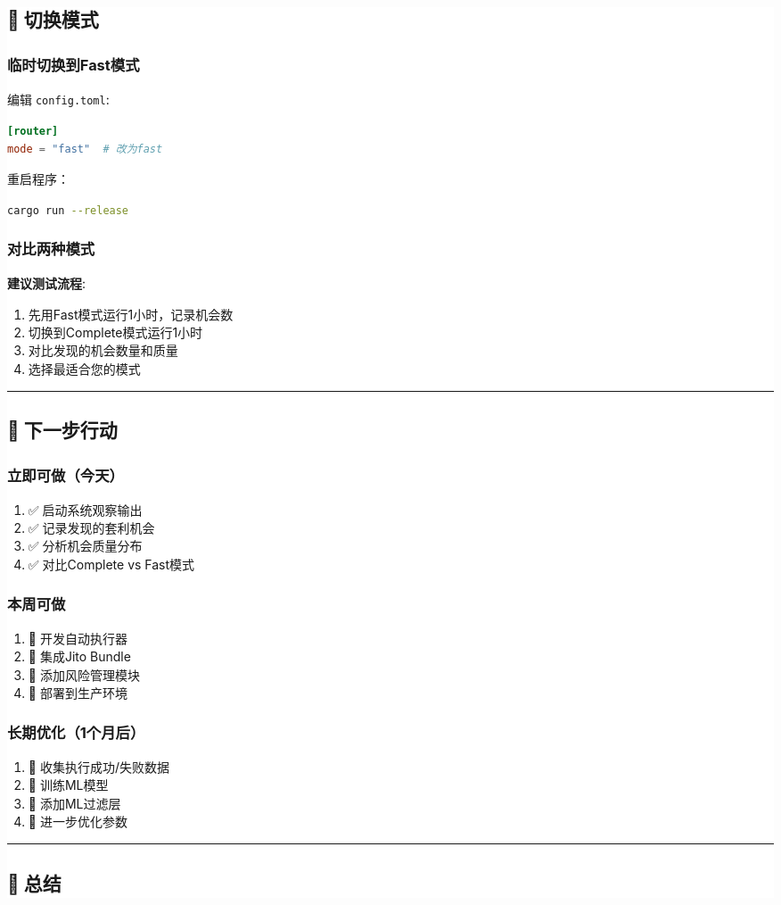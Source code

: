 
## 📝 切换模式

### 临时切换到Fast模式

编辑 `config.toml`:
```toml
[router]
mode = "fast"  # 改为fast
```

重启程序：
```bash
cargo run --release
```

### 对比两种模式

**建议测试流程**:
1. 先用Fast模式运行1小时，记录机会数
2. 切换到Complete模式运行1小时
3. 对比发现的机会数量和质量
4. 选择最适合您的模式

---

## 🎯 下一步行动

### 立即可做（今天）

1. ✅ 启动系统观察输出
2. ✅ 记录发现的套利机会
3. ✅ 分析机会质量分布
4. ✅ 对比Complete vs Fast模式

### 本周可做

1. 🔄 开发自动执行器
2. 🔄 集成Jito Bundle
3. 🔄 添加风险管理模块
4. 🔄 部署到生产环境

### 长期优化（1个月后）

1. 🔄 收集执行成功/失败数据
2. 🔄 训练ML模型
3. 🔄 添加ML过滤层
4. 🔄 进一步优化参数

---

## 🎉 总结
